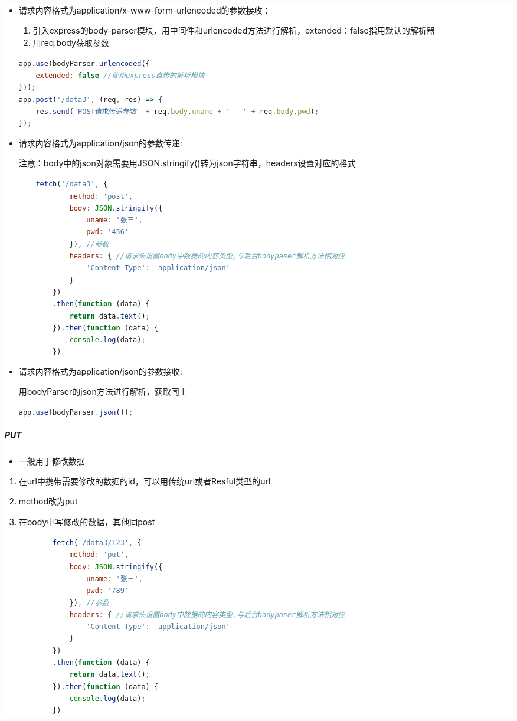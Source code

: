 - 请求内容格式为application/x-www-form-urlencoded的参数接收：

  1. 引入express的body-parser模块，用中间件和urlencoded方法进行解析，extended：false指用默认的解析器
  2. 用req.body获取参数

  ```javascript
  app.use(bodyParser.urlencoded({
      extended: false //使用express自带的解析模块
  }));
  app.post('/data3', (req, res) => {
      res.send('POST请求传递参数' + req.body.uname + '---' + req.body.pwd);
  });
  ```

- 请求内容格式为application/json的参数传递:

  注意：body中的json对象需要用JSON.stringify()转为json字符串，headers设置对应的格式

  ```javascript
      fetch('/data3', {
              method: 'post',
              body: JSON.stringify({
                  uname: '张三',
                  pwd: '456'
              }), //参数
              headers: { //请求头设置body中数据的内容类型,与后台bodypaser解析方法相对应
                  'Content-Type': 'application/json'
              }
          })
          .then(function (data) {
              return data.text();
          }).then(function (data) {
              console.log(data);
          })
  ```

- 请求内容格式为application/json的参数接收:

  用bodyParser的json方法进行解析，获取同上

  ```javascript
  app.use(bodyParser.json());
  ```

##### PUT

- 一般用于修改数据

1. 在url中携带需要修改的数据的id，可以用传统url或者Resful类型的url

2. method改为put

3. 在body中写修改的数据，其他同post

   ```javascript
           fetch('/data3/123', {
               method: 'put',
               body: JSON.stringify({
                   uname: '张三',
                   pwd: '789'
               }), //参数
               headers: { //请求头设置body中数据的内容类型,与后台bodypaser解析方法相对应
                   'Content-Type': 'application/json'
               }
           })
           .then(function (data) {
               return data.text();
           }).then(function (data) {
               console.log(data);
           })
   ```
